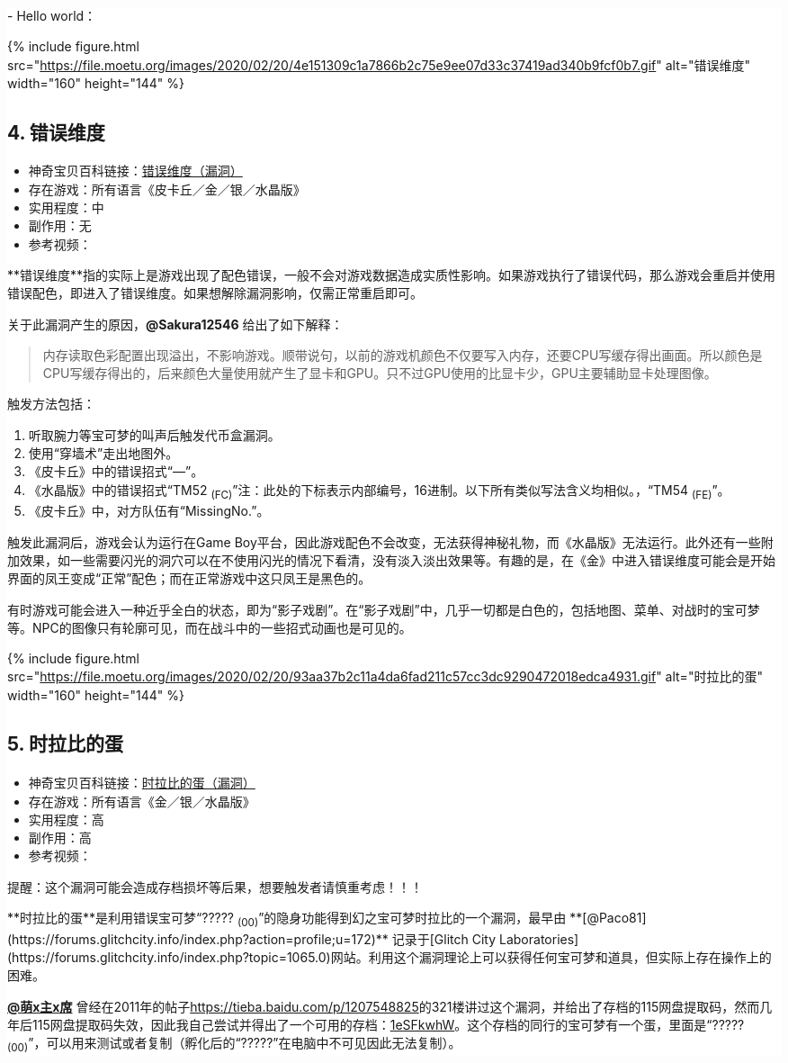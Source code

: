 <div class="bilibiliBox" data-aid="5055108" data-cid="8211606" data-page="6"></div>
- Hello world：<http://glitchcity.info/wiki/Coin_Case_glitch>

{% include figure.html src="https://file.moetu.org/images/2020/02/20/4e151309c1a7866b2c75e9ee07d33c37419ad340b9fcf0b7.gif" alt="错误维度" width="160" height="144" %}

## 4. 错误维度

- 神奇宝贝百科链接：[错误维度（漏洞）](https://wiki.52poke.com/wiki/%E9%94%99%E8%AF%AF%E7%BB%B4%E5%BA%A6%EF%BC%88%E6%BC%8F%E6%B4%9E%EF%BC%89)
- 存在游戏：所有语言《皮卡丘／金／银／水晶版》
- 实用程度：中
- 副作用：无
- 参考视频：

<div class="bilibiliBox" data-aid="3307247" data-cid="5227908" data-page="2"></div>
**错误维度**指的实际上是游戏出现了配色错误，一般不会对游戏数据造成实质性影响。如果游戏执行了错误代码，那么游戏会重启并使用错误配色，即进入了错误维度。如果想解除漏洞影响，仅需正常重启即可。

关于此漏洞产生的原因，**@Sakura12546** 给出了如下解释：

> 内存读取色彩配置出现溢出，不影响游戏。顺带说句，以前的游戏机颜色不仅要写入内存，还要CPU写缓存得出画面。所以颜色是CPU写缓存得出的，后来颜色大量使用就产生了显卡和GPU。只不过GPU使用的比显卡少，GPU主要辅助显卡处理图像。

触发方法包括：

1. 听取腕力等宝可梦的叫声后触发代币盒漏洞。
2. 使用“穿墙术”走出地图外。
3. 《皮卡丘》中的错误招式“—”。
4. 《水晶版》中的错误招式“TM52 <sub>(FC)</sub>”<span class="footnote">注：此处的下标表示内部编号，16进制。以下所有类似写法含义均相似。</span>，“TM54 <sub>(FE)</sub>”。
5. 《皮卡丘》中，对方队伍有“MissingNo.”。

触发此漏洞后，游戏会认为运行在Game Boy平台，因此游戏配色不会改变，无法获得神秘礼物，而《水晶版》无法运行。此外还有一些附加效果，如一些需要闪光的洞穴可以在不使用闪光的情况下看清，没有淡入淡出效果等。有趣的是，在《金》中进入错误维度可能会是开始界面的凤王变成“正常”配色；而在正常游戏中这只凤王是黑色的。

有时游戏可能会进入一种近乎全白的状态，即为“影子戏剧”。在“影子戏剧”中，几乎一切都是白色的，包括地图、菜单、对战时的宝可梦等。NPC的图像只有轮廓可见，而在战斗中的一些招式动画也是可见的。

{% include figure.html src="https://file.moetu.org/images/2020/02/20/93aa37b2c11a4da6fad211c57cc3dc9290472018edca4931.gif" alt="时拉比的蛋" width="160" height="144" %}

## 5. 时拉比的蛋

- 神奇宝贝百科链接：[时拉比的蛋（漏洞）](https://wiki.52poke.com/wiki/%E6%97%B6%E6%8B%89%E6%AF%94%E7%9A%84%E8%9B%8B%EF%BC%88%E6%BC%8F%E6%B4%9E%EF%BC%89)
- 存在游戏：所有语言《金／银／水晶版》
- 实用程度：高
- 副作用：高
- 参考视频：

<div class="bilibiliBox" data-aid="6474032" data-cid="10529825" data-page="1"></div>
<div class="alert alert-danger"><p>提醒：这个漏洞可能会造成存档损坏等后果，想要触发者请慎重考虑！！！</p></div>
**时拉比的蛋**是利用错误宝可梦“????? <sub>(00)</sub>”的隐身功能得到幻之宝可梦时拉比的一个漏洞，最早由 **[@Paco81](https://forums.glitchcity.info/index.php?action=profile;u=172)** 记录于[Glitch City Laboratories](https://forums.glitchcity.info/index.php?topic=1065.0)网站。利用这个漏洞理论上可以获得任何宝可梦和道具，但实际上存在操作上的困难。

**[@萌x主x席](https://tieba.baidu.com/home/main?un=%E8%90%8Cx%E4%B8%BBx%E5%B8%AD)** 曾经在2011年的帖子<https://tieba.baidu.com/p/1207548825>的321楼讲过这个漏洞，并给出了存档的115网盘提取码，然而几年后115网盘提取码失效，因此我自己尝试并得出了一个可用的存档：[1eSFkwhW](https://pan.baidu.com/s/1eSFkwhW)。这个存档的同行的宝可梦有一个蛋，里面是“????? <sub>(00)</sub>”，可以用来测试或者复制（孵化后的“?????”在电脑中不可见因此无法复制）。

